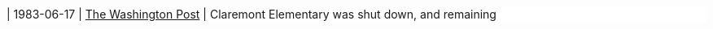 | 1983-06-17 | [The Washington Post](https://www.washingtonpost.com/archive/local/1983/06/17/for-claremont-theres-no-tomorrow/3364fd7f-b1e4-4550-83c1-48a796f31c5a/) | Claremont Elementary was shut down, and remaining